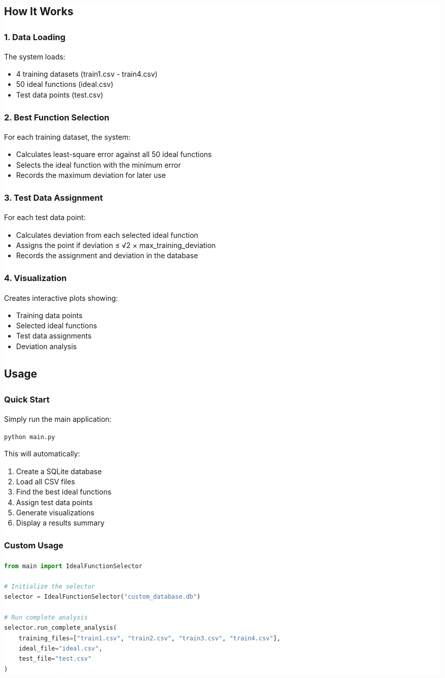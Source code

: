 ## How It Works

### 1. Data Loading
The system loads:
- 4 training datasets (train1.csv - train4.csv)
- 50 ideal functions (ideal.csv)
- Test data points (test.csv)

### 2. Best Function Selection
For each training dataset, the system:
- Calculates least-square error against all 50 ideal functions
- Selects the ideal function with the minimum error
- Records the maximum deviation for later use

### 3. Test Data Assignment
For each test data point:
- Calculates deviation from each selected ideal function
- Assigns the point if deviation ≤ √2 × max_training_deviation
- Records the assignment and deviation in the database

### 4. Visualization
Creates interactive plots showing:
- Training data points
- Selected ideal functions
- Test data assignments
- Deviation analysis

## Usage

### Quick Start

Simply run the main application:

```bash
python main.py
```

This will automatically:
1. Create a SQLite database
2. Load all CSV files
3. Find the best ideal functions
4. Assign test data points
5. Generate visualizations
6. Display a results summary

### Custom Usage

```python
from main import IdealFunctionSelector

# Initialize the selector
selector = IdealFunctionSelector("custom_database.db")

# Run complete analysis
selector.run_complete_analysis(
    training_files=["train1.csv", "train2.csv", "train3.csv", "train4.csv"],
    ideal_file="ideal.csv",
    test_file="test.csv"
)
```
